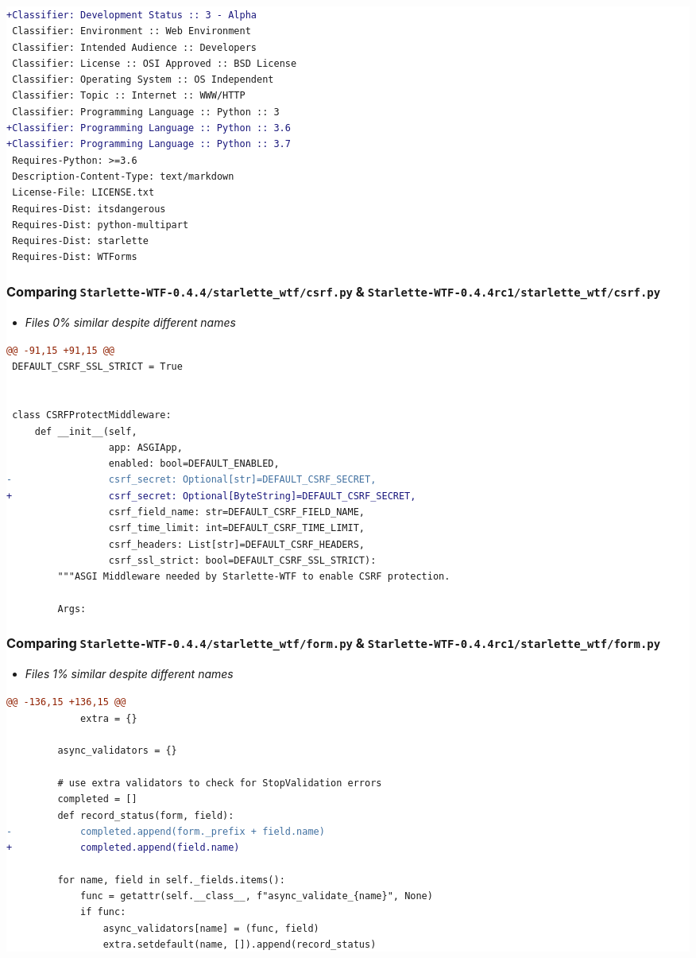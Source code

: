 ```diff
+Classifier: Development Status :: 3 - Alpha
 Classifier: Environment :: Web Environment
 Classifier: Intended Audience :: Developers
 Classifier: License :: OSI Approved :: BSD License
 Classifier: Operating System :: OS Independent
 Classifier: Topic :: Internet :: WWW/HTTP
 Classifier: Programming Language :: Python :: 3
+Classifier: Programming Language :: Python :: 3.6
+Classifier: Programming Language :: Python :: 3.7
 Requires-Python: >=3.6
 Description-Content-Type: text/markdown
 License-File: LICENSE.txt
 Requires-Dist: itsdangerous
 Requires-Dist: python-multipart
 Requires-Dist: starlette
 Requires-Dist: WTForms
```

### Comparing `Starlette-WTF-0.4.4/starlette_wtf/csrf.py` & `Starlette-WTF-0.4.4rc1/starlette_wtf/csrf.py`

 * *Files 0% similar despite different names*

```diff
@@ -91,15 +91,15 @@
 DEFAULT_CSRF_SSL_STRICT = True
 
 
 class CSRFProtectMiddleware:
     def __init__(self,
                  app: ASGIApp,
                  enabled: bool=DEFAULT_ENABLED,
-                 csrf_secret: Optional[str]=DEFAULT_CSRF_SECRET,
+                 csrf_secret: Optional[ByteString]=DEFAULT_CSRF_SECRET,
                  csrf_field_name: str=DEFAULT_CSRF_FIELD_NAME,
                  csrf_time_limit: int=DEFAULT_CSRF_TIME_LIMIT,
                  csrf_headers: List[str]=DEFAULT_CSRF_HEADERS,
                  csrf_ssl_strict: bool=DEFAULT_CSRF_SSL_STRICT):
         """ASGI Middleware needed by Starlette-WTF to enable CSRF protection.
         
         Args:
```

### Comparing `Starlette-WTF-0.4.4/starlette_wtf/form.py` & `Starlette-WTF-0.4.4rc1/starlette_wtf/form.py`

 * *Files 1% similar despite different names*

```diff
@@ -136,15 +136,15 @@
             extra = {}
 
         async_validators = {}
             
         # use extra validators to check for StopValidation errors
         completed = []
         def record_status(form, field):
-            completed.append(form._prefix + field.name)
+            completed.append(field.name)
         
         for name, field in self._fields.items():
             func = getattr(self.__class__, f"async_validate_{name}", None)
             if func:
                 async_validators[name] = (func, field)
                 extra.setdefault(name, []).append(record_status)
```